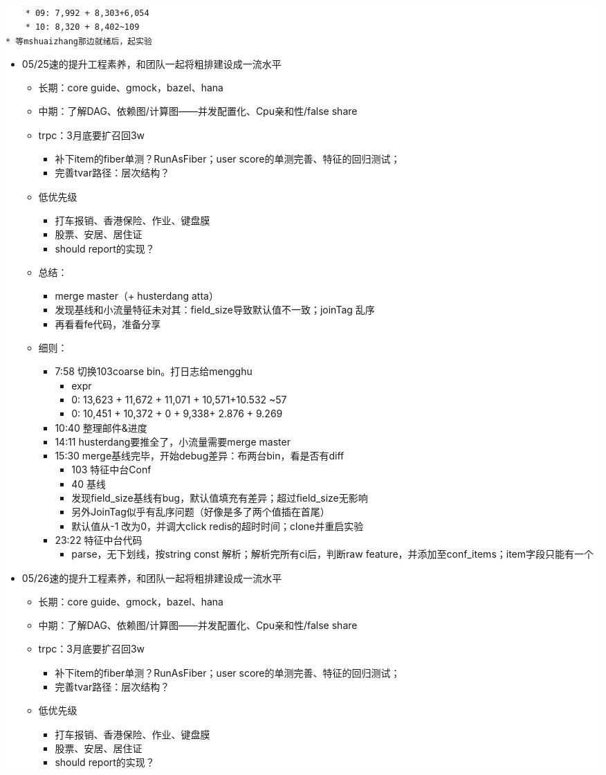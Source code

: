         * 09: 7,992 + 8,303+6,054
        * 10: 8,320 + 8,402~109
    * 等mshuaizhang那边就绪后，起实验
* 05/25速的提升工程素养，和团队一起将粗排建设成一流水平

  * 长期：core guide、gmock，bazel、hana

  * 中期：了解DAG、依赖图/计算图——并发配置化、Cpu亲和性/false share

  * trpc：3月底要扩召回3w

    * 补下item的fiber单测？RunAsFiber；user score的单测完善、特征的回归测试；
    * 完善tvar路径：层次结构？

  * 低优先级

    * 打车报销、香港保险、作业、键盘膜
    * 股票、安居、居住证
    * should report的实现？

  * 总结：

    * merge master（+ husterdang atta）
    * 发现基线和小流量特征未对其：field_size导致默认值不一致；joinTag 乱序
    * 再看看fe代码，准备分享

  * 细则：

    * 7:58 切换103coarse bin。打日志给mengghu
      * expr
      * 0: 13,623 + 11,672 + 11,071 + 10,571+10.532 ~57
      * 0: 10,451 + 10,372 + 0 + 9,338+ 2.876 + 9.269
    * 10:40 整理邮件&进度
    * 14:11 husterdang要推全了，小流量需要merge master
    * 15:30 merge基线完毕，开始debug差异：布两台bin，看是否有diff
      * 103 特征中台Conf
      * 40 基线
      * 发现field_size基线有bug，默认值填充有差异；超过field_size无影响
      * 另外JoinTag似乎有乱序问题（好像是多了两个值插在首尾）
      * 默认值从-1 改为0，并调大click redis的超时时间；clone并重启实验
    * 23:22 特征中台代码
      * parse，无下划线，按string const 解析；解析完所有ci后，判断raw feature，并添加至conf_items；item字段只能有一个
* 05/26速的提升工程素养，和团队一起将粗排建设成一流水平

  * 长期：core guide、gmock，bazel、hana

  * 中期：了解DAG、依赖图/计算图——并发配置化、Cpu亲和性/false share

  * trpc：3月底要扩召回3w

    * 补下item的fiber单测？RunAsFiber；user score的单测完善、特征的回归测试；
    * 完善tvar路径：层次结构？

  * 低优先级

    * 打车报销、香港保险、作业、键盘膜
    * 股票、安居、居住证
    * should report的实现？

